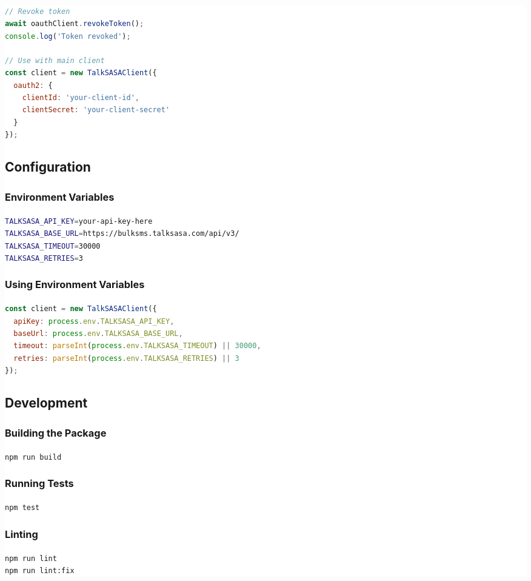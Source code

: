 ```javascript
// Revoke token
await oauthClient.revokeToken();
console.log('Token revoked');

// Use with main client
const client = new TalkSASAClient({
  oauth2: {
    clientId: 'your-client-id',
    clientSecret: 'your-client-secret'
  }
});
```

## Configuration

### Environment Variables

```bash
TALKSASA_API_KEY=your-api-key-here
TALKSASA_BASE_URL=https://bulksms.talksasa.com/api/v3/
TALKSASA_TIMEOUT=30000
TALKSASA_RETRIES=3
```

### Using Environment Variables

```javascript
const client = new TalkSASAClient({
  apiKey: process.env.TALKSASA_API_KEY,
  baseUrl: process.env.TALKSASA_BASE_URL,
  timeout: parseInt(process.env.TALKSASA_TIMEOUT) || 30000,
  retries: parseInt(process.env.TALKSASA_RETRIES) || 3
});
```

## Development

### Building the Package

```bash
npm run build
```

### Running Tests

```bash
npm test
```

### Linting

```bash
npm run lint
npm run lint:fix
```
